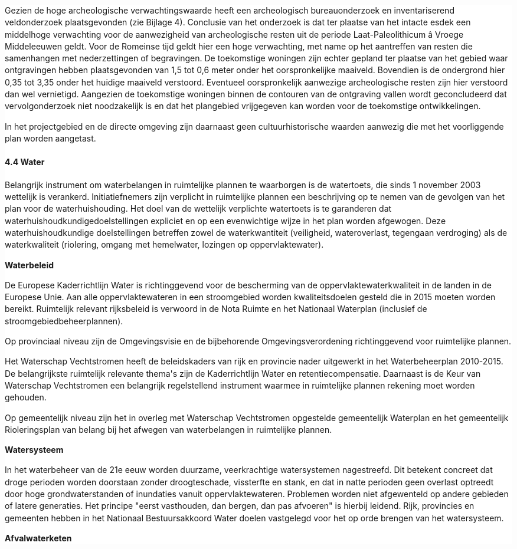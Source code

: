 Gezien de hoge archeologische verwachtingswaarde heeft een archeologisch bureauonderzoek en inventariserend veldonderzoek plaatsgevonden (zie Bijlage 4). Conclusie van het onderzoek is dat ter plaatse van het intacte esdek een middelhoge verwachting voor de aanwezigheid van archeologische resten uit de periode Laat\-Paleolithicum â Vroege Middeleeuwen geldt. Voor de Romeinse tijd geldt hier een hoge verwachting, met name op het aantreffen van resten die samenhangen met nederzettingen of begravingen. De toekomstige woningen zijn echter gepland ter plaatse van het gebied waar ontgravingen hebben plaatsgevonden van 1,5 tot 0,6 meter onder het oorspronkelijke maaiveld. Bovendien is de ondergrond hier 0,35 tot 3,35 onder het huidige maaiveld verstoord. Eventueel oorspronkelijk aanwezige archeologische resten zijn hier verstoord dan wel vernietigd. Aangezien de toekomstige woningen binnen de contouren van de ontgraving vallen wordt geconcludeerd dat vervolgonderzoek niet noodzakelijk is en dat het plangebied vrijgegeven kan worden voor de toekomstige ontwikkelingen.

In het projectgebied en de directe omgeving zijn daarnaast geen cultuurhistorische waarden aanwezig die met het voorliggende plan worden aangetast.

#### 4\.4 Water

Belangrijk instrument om waterbelangen in ruimtelijke plannen te waarborgen is de watertoets, die sinds 1 november 2003 wettelijk is verankerd. Initiatiefnemers zijn verplicht in ruimtelijke plannen een beschrijving op te nemen van de gevolgen van het plan voor de waterhuishouding. Het doel van de wettelijk verplichte watertoets is te garanderen dat waterhuishoudkundigedoelstellingen expliciet en op een evenwichtige wijze in het plan worden afgewogen. Deze waterhuishoudkundige doelstellingen betreffen zowel de waterkwantiteit (veiligheid, wateroverlast, tegengaan verdroging) als de waterkwaliteit (riolering, omgang met hemelwater, lozingen op oppervlaktewater).

**Waterbeleid**

De Europese Kaderrichtlijn Water is richtinggevend voor de bescherming van de oppervlaktewaterkwaliteit in de landen in de Europese Unie. Aan alle oppervlaktewateren in een stroomgebied worden kwaliteitsdoelen gesteld die in 2015 moeten worden bereikt. Ruimtelijk relevant rijksbeleid is verwoord in de Nota Ruimte en het Nationaal Waterplan (inclusief de stroomgebiedbeheerplannen).

Op provinciaal niveau zijn de Omgevingsvisie en de bijbehorende Omgevingsverordening richtinggevend voor ruimtelijke plannen.

Het Waterschap Vechtstromen heeft de beleidskaders van rijk en provincie nader uitgewerkt in het Waterbeheerplan 2010\-2015\. De belangrijkste ruimtelijk relevante thema's zijn de Kaderrichtlijn Water en retentiecompensatie. Daarnaast is de Keur van Waterschap Vechtstromen een belangrijk regelstellend instrument waarmee in ruimtelijke plannen rekening moet worden gehouden.

Op gemeentelijk niveau zijn het in overleg met Waterschap Vechtstromen opgestelde gemeentelijk Waterplan en het gemeentelijk Rioleringsplan van belang bij het afwegen van waterbelangen in ruimtelijke plannen.

**Watersysteem**

In het waterbeheer van de 21e eeuw worden duurzame, veerkrachtige watersystemen nagestreefd. Dit betekent concreet dat droge perioden worden doorstaan zonder droogteschade, vissterfte en stank, en dat in natte perioden geen overlast optreedt door hoge grondwaterstanden of inundaties vanuit oppervlaktewateren. Problemen worden niet afgewenteld op andere gebieden of latere generaties. Het principe "eerst vasthouden, dan bergen, dan pas afvoeren" is hierbij leidend. Rijk, provincies en gemeenten hebben in het Nationaal Bestuursakkoord Water doelen vastgelegd voor het op orde brengen van het watersysteem.

**Afvalwaterketen**
